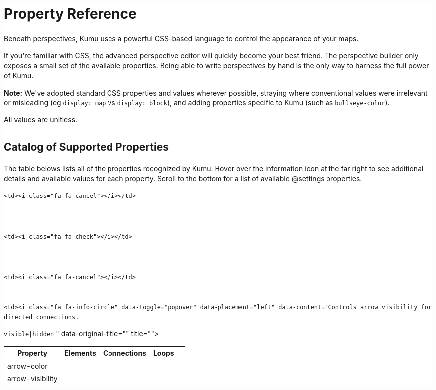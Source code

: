 # Property Reference
Beneath perspectives, Kumu uses a powerful CSS-based language to control the appearance of your maps.

If you're familiar with CSS, the advanced perspective editor will quickly
become your best friend.  The perspective builder only exposes a small set
of the available properties.  Being able to write perspectives by hand is
the only way to harness the full power of Kumu.

**Note:** We've adopted standard CSS properties and values wherever possible, straying where
conventional values were irrelevant or misleading (eg `display: map` vs `display: block`),
and adding properties specific to Kumu (such as `bullseye-color`).

All values are unitless.

## Catalog of Supported Properties

The table belows lists all of the properties recognized by Kumu. Hover over the information icon at the far right to see additional details and available values for each property. Scroll to the bottom for a list of available @settings properties.

<table class="property-table table table-striped">
  <tbody><tr>
    <th class="text-left">Property</th>
    <th class="text-center">Elements</th>
    <th class="text-center">Connections</th>
    <th class="text-center">Loops</th>
    <th class="text-center"></th>
  </tr>
  <tr data-property="arrow-color">
    <td>arrow-color</td>
    <td><i class="fa fa-cancel"></i></td>
    <td><i class="fa fa-check"></i></td>
    <td><i class="fa fa-cancel"></i></td>
    <td><i class="fa fa-info-circle" data-toggle="popover" data-placement="left" data-content="Override the arrow color for a connection.
<code>color</code>
" data-original-title="" title=""></i></td>
  </tr>

  <tr data-property="arrow-visibility">
    <td>arrow-visibility</td>


    <td><i class="fa fa-cancel"></i></td>



    <td><i class="fa fa-check"></i></td>



    <td><i class="fa fa-cancel"></i></td>


    <td><i class="fa fa-info-circle" data-toggle="popover" data-placement="left" data-content="Controls arrow visibility for directed connections.
<code>visible|hidden</code>
" data-original-title="" title=""></i></td>
  </tr>
